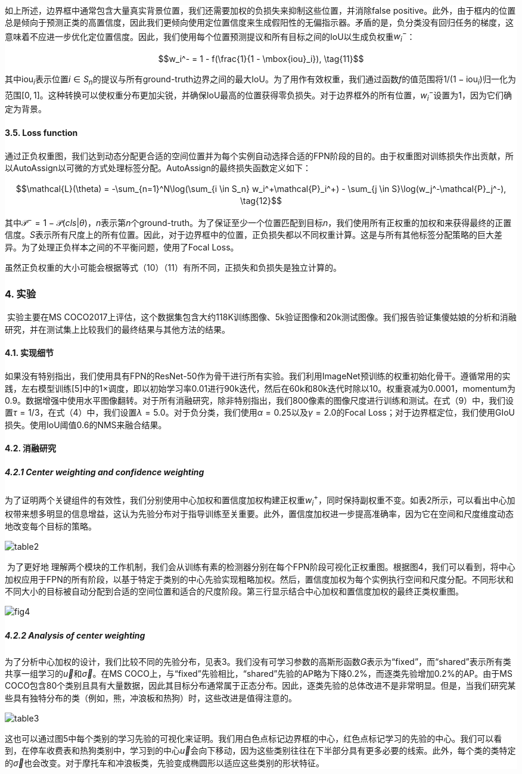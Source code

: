 ​		如上所述，边界框中通常包含大量真实背景位置，我们还需要加权的负损失来抑制这些位置，并消除false positive。此外，由于框内的位置总是倾向于预测正类的高置信度，因此我们更倾向使用定位置信度来生成假阳性的无偏指示器。矛盾的是，负分类没有回归任务的梯度，这意味着不应进一步优化定位置信度。因此，我们使用每个位置预测提议和所有目标之间的IoU以生成负权重$w_i^-$：

$$w_i^- = 1 - f(\frac{1}{1 - \mbox{iou}_i}), \tag{11}$$

其中$\mbox{iou}_i$表示位置$i\in S_n$的提议与所有ground-truth边界之间的最大IoU。为了用作有效权重，我们通过函数$f$的值范围将$1/(1-\mbox{iou}_i)$归一化为范围$[0,1]$。这种转换可以使权重分布更加尖锐，并确保IoU最高的位置获得零负损失。对于边界框外的所有位置，$w_i^-$设置为1，因为它们确定为背景。

#### 3.5. Loss function

​		通过正负权重图，我们达到动态分配更合适的空间位置并为每个实例自动选择合适的FPN阶段的目的。由于权重图对训练损失作出贡献，所以AutoAssign以可微的方式处理标签分配。AutoAssign的最终损失函数定义如下：

$$\mathcal{L}(\theta) = -\sum_{n=1}^N\log(\sum_{i \in S_n} w_i^+\mathcal{P}_i^+) - \sum_{j \in S}\log(w_j^-\mathcal{P}_j^-), \tag{12}$$

其中$\mathcal{P}^- = 1 - \mathcal{P}(cls|\theta)$，$n$表示第$n$个ground-truth。为了保证至少一个位置匹配到目标$n$，我们使用所有正权重的加权和来获得最终的正置信度。$S$表示所有尺度上的所有位置。因此，对于边界框中的位置，正负损失都以不同权重计算。这是与所有其他标签分配策略的巨大差异。为了处理正负样本之间的不平衡问题，使用了Focal Loss。

​		虽然正负权重的大小可能会根据等式（10）（11）有所不同，正损失和负损失是独立计算的。

### 4. 实验

​		实验主要在MS COCO2017上评估，这个数据集包含大约118K训练图像、5k验证图像和20k测试图像。我们报告验证集傻姑娘的分析和消融研究，并在测试集上比较我们的最终结果与其他方法的结果。

#### 4.1. 实现细节

​		如果没有特别指出，我们使用具有FPN的ResNet-50作为骨干进行所有实验。我们利用ImageNet预训练的权重初始化骨干。遵循常用的实践，左右模型训练[5]中的$1\times$调度，即以初始学习率0.01进行90k迭代，然后在60k和80k迭代时除以10。权重衰减为0.0001，momentum为0.9。数据增强中使用水平图像翻转。对于所有消融研究，除非特别指出，我们800像素的图像尺度进行训练和测试。在式（9）中，我们设置$\tau = 1/3$，在式（4）中，我们设置$\lambda = 5.0$。对于负分类，我们使用$\alpha=0.25$以及$\gamma=2.0$的Focal Loss；对于边界框定位，我们使用GIoU损失。使用IoU阈值0.6的NMS来融合结果。

#### 4.2. 消融研究

##### 4.2.1	Center weighting and confidence weighting

​		为了证明两个关键组件的有效性，我们分别使用中心加权和置信度加权构建正权重$w_i^+$，同时保持副权重不变。如表2所示，可以看出中心加权带来想多明显的信息增益，这认为先验分布对于指导训练至关重要。此外，置信度加权进一步提高准确率，因为它在空间和尺度维度动态地改变每个目标的策略。

![table2](images/AutoAssign/table2.png)

​		为了更好地 理解两个模块的工作机制，我们会从训练有素的检测器分别在每个FPN阶段可视化正权重图。根据图4，我们可以看到，将中心加权应用于FPN的所有阶段，以基于特定于类别的中心先验实现粗略加权。然后，置信度加权为每个实例执行空间和尺度分配。不同形状和不同大小的目标被自动分配到合适的空间位置和适合的尺度阶段。第三行显示结合中心加权和置信度加权的最终正类权重图。

![fig4](images/AutoAssign/fig4.png)

##### 4.2.2	Analysis of center weighting

​		为了分析中心加权的设计，我们比较不同的先验分布，见表3。我们没有可学习参数的高斯形函数$G$表示为“fixed”，而“shared”表示所有类共享一组学习的$\vec{u}$和$\vec{\sigma}$。在MS COCO上，与“fixed”先验相比，“shared”先验的AP略为下降0.2%，而逐类先验增加0.2%的AP。由于MS COCO包含80个类别且具有大量数据，因此其目标分布通常属于正态分布。因此，逐类先验的总体改进不是非常明显。但是，当我们研究某些具有独特分布的类（例如，熊，冲浪板和热狗）时，这些改进是值得注意的。

![table3](images/AutoAssign/table3.png)

​		这也可以通过图5中每个类别的学习先验的可视化来证明。我们用白色点标记边界框的中心，红色点标记学习的先验的中心。我们可以看到，在停车收费表和热狗类别中，学习到的中心$\vec{u}$会向下移动，因为这些类别往往在下半部分具有更多必要的线索。此外，每个类的类特定的$\vec{\sigma}$也会改变。对于摩托车和冲浪板类，先验变成椭圆形以适应这些类别的形状特征。
